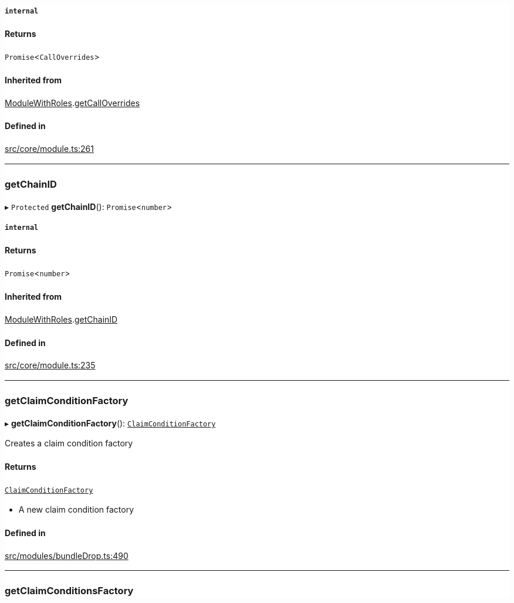 **`internal`**

#### Returns

`Promise`<`CallOverrides`\>

#### Inherited from

[ModuleWithRoles](ModuleWithRoles).[getCallOverrides](ModuleWithRoles#getcalloverrides)

#### Defined in

[src/core/module.ts:261](https://github.com/PrasoonPratham/nftlabs-sdk-ts/blob/68c3596/src/core/module.ts#L261)

---

### getChainID

▸ `Protected` **getChainID**(): `Promise`<`number`\>

**`internal`**

#### Returns

`Promise`<`number`\>

#### Inherited from

[ModuleWithRoles](ModuleWithRoles).[getChainID](ModuleWithRoles#getchainid)

#### Defined in

[src/core/module.ts:235](https://github.com/PrasoonPratham/nftlabs-sdk-ts/blob/68c3596/src/core/module.ts#L235)

---

### getClaimConditionFactory

▸ **getClaimConditionFactory**(): [`ClaimConditionFactory`](ClaimConditionFactory)

Creates a claim condition factory

#### Returns

[`ClaimConditionFactory`](ClaimConditionFactory)

- A new claim condition factory

#### Defined in

[src/modules/bundleDrop.ts:490](https://github.com/PrasoonPratham/nftlabs-sdk-ts/blob/68c3596/src/modules/bundleDrop.ts#L490)

---

### getClaimConditionsFactory
